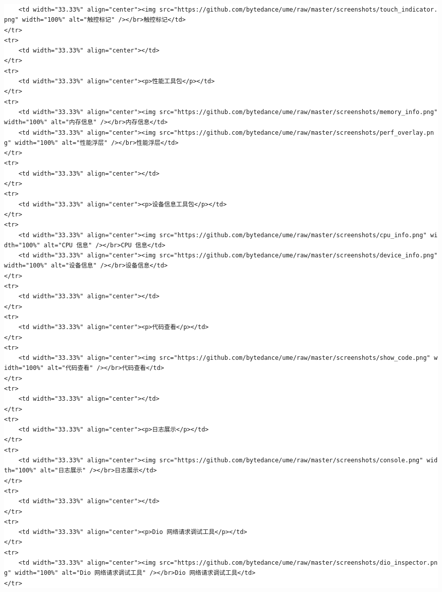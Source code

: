         <td width="33.33%" align="center"><img src="https://github.com/bytedance/ume/raw/master/screenshots/touch_indicator.png" width="100%" alt="触控标记" /></br>触控标记</td>
    </tr>
    <tr>
        <td width="33.33%" align="center"></td>
    </tr>
    <tr>
        <td width="33.33%" align="center"><p>性能工具包</p></td>
    </tr>
    <tr>
        <td width="33.33%" align="center"><img src="https://github.com/bytedance/ume/raw/master/screenshots/memory_info.png" width="100%" alt="内存信息" /></br>内存信息</td>
        <td width="33.33%" align="center"><img src="https://github.com/bytedance/ume/raw/master/screenshots/perf_overlay.png" width="100%" alt="性能浮层" /></br>性能浮层</td>
    </tr>
    <tr>
        <td width="33.33%" align="center"></td>
    </tr>
    <tr>
        <td width="33.33%" align="center"><p>设备信息工具包</p></td>
    </tr>
    <tr>
        <td width="33.33%" align="center"><img src="https://github.com/bytedance/ume/raw/master/screenshots/cpu_info.png" width="100%" alt="CPU 信息" /></br>CPU 信息</td>
        <td width="33.33%" align="center"><img src="https://github.com/bytedance/ume/raw/master/screenshots/device_info.png" width="100%" alt="设备信息" /></br>设备信息</td>
    </tr>
    <tr>
        <td width="33.33%" align="center"></td>
    </tr>
    <tr>
        <td width="33.33%" align="center"><p>代码查看</p></td>
    </tr>
    <tr>
        <td width="33.33%" align="center"><img src="https://github.com/bytedance/ume/raw/master/screenshots/show_code.png" width="100%" alt="代码查看" /></br>代码查看</td>
    </tr>
    <tr>
        <td width="33.33%" align="center"></td>
    </tr>
    <tr>
        <td width="33.33%" align="center"><p>日志展示</p></td>
    </tr>
    <tr>
        <td width="33.33%" align="center"><img src="https://github.com/bytedance/ume/raw/master/screenshots/console.png" width="100%" alt="日志展示" /></br>日志展示</td>
    </tr>
    <tr>
        <td width="33.33%" align="center"></td>
    </tr>
    <tr>
        <td width="33.33%" align="center"><p>Dio 网络请求调试工具</p></td>
    </tr>
    <tr>
        <td width="33.33%" align="center"><img src="https://github.com/bytedance/ume/raw/master/screenshots/dio_inspector.png" width="100%" alt="Dio 网络请求调试工具" /></br>Dio 网络请求调试工具</td>
    </tr>
</table>

